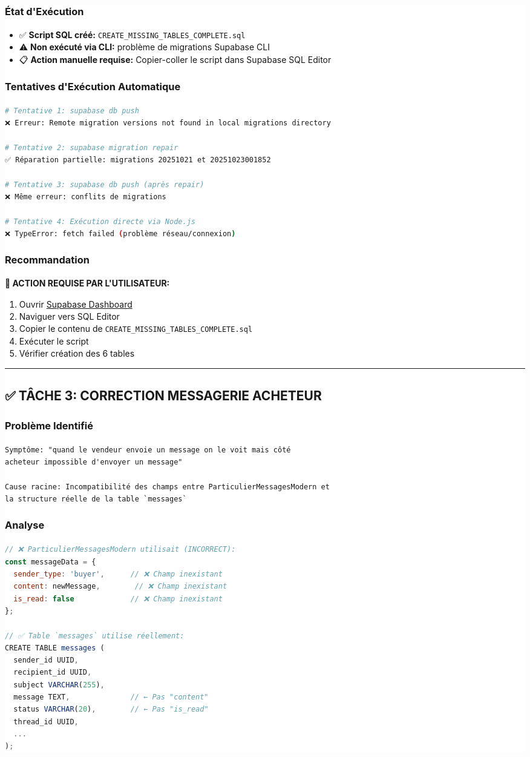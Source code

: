 
### État d'Exécution
- ✅ **Script SQL créé:** `CREATE_MISSING_TABLES_COMPLETE.sql`
- ⚠️ **Non exécuté via CLI:** problème de migrations Supabase CLI
- 📋 **Action manuelle requise:** Copier-coller le script dans Supabase SQL Editor

### Tentatives d'Exécution Automatique
```bash
# Tentative 1: supabase db push
❌ Erreur: Remote migration versions not found in local migrations directory

# Tentative 2: supabase migration repair
✅ Réparation partielle: migrations 20251021 et 20251023001852

# Tentative 3: supabase db push (après repair)
❌ Même erreur: conflits de migrations

# Tentative 4: Exécution directe via Node.js
❌ TypeError: fetch failed (problème réseau/connexion)
```

### Recommandation
**🔴 ACTION REQUISE PAR L'UTILISATEUR:**
1. Ouvrir [Supabase Dashboard](https://app.supabase.com)
2. Naviguer vers SQL Editor
3. Copier le contenu de `CREATE_MISSING_TABLES_COMPLETE.sql`
4. Exécuter le script
5. Vérifier création des 6 tables

---

## ✅ TÂCHE 3: CORRECTION MESSAGERIE ACHETEUR

### Problème Identifié
```
Symptôme: "quand le vendeur envoie un message on le voit mais côté 
acheteur impossible d'envoyer un message"

Cause racine: Incompatibilité des champs entre ParticulierMessagesModern et 
la structure réelle de la table `messages`
```

### Analyse
```javascript
// ❌ ParticulierMessagesModern utilisait (INCORRECT):
const messageData = {
  sender_type: 'buyer',      // ❌ Champ inexistant
  content: newMessage,        // ❌ Champ inexistant  
  is_read: false             // ❌ Champ inexistant
};

// ✅ Table `messages` utilise réellement:
CREATE TABLE messages (
  sender_id UUID,
  recipient_id UUID,
  subject VARCHAR(255),
  message TEXT,              // ← Pas "content"
  status VARCHAR(20),        // ← Pas "is_read"
  thread_id UUID,
  ...
);
```
